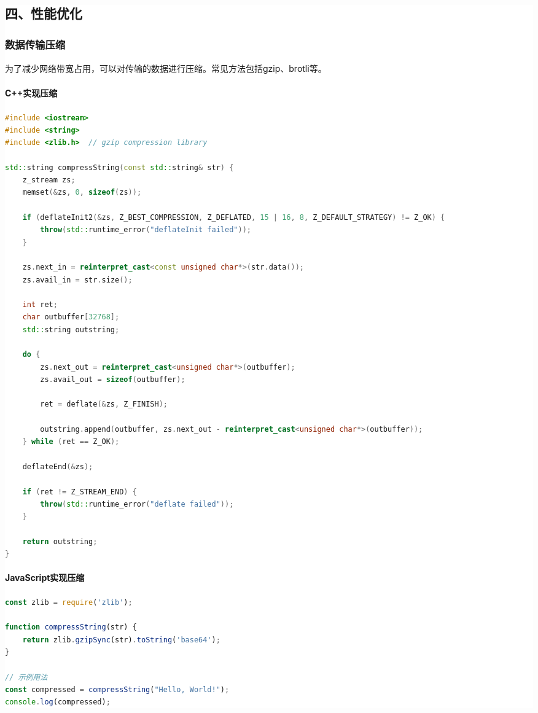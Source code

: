 ## 四、性能优化

### 数据传输压缩

为了减少网络带宽占用，可以对传输的数据进行压缩。常见方法包括gzip、brotli等。

#### C++实现压缩

```cpp
#include <iostream>
#include <string>
#include <zlib.h>  // gzip compression library

std::string compressString(const std::string& str) {
    z_stream zs;
    memset(&zs, 0, sizeof(zs));

    if (deflateInit2(&zs, Z_BEST_COMPRESSION, Z_DEFLATED, 15 | 16, 8, Z_DEFAULT_STRATEGY) != Z_OK) {
        throw(std::runtime_error("deflateInit failed"));
    }

    zs.next_in = reinterpret_cast<const unsigned char*>(str.data());
    zs.avail_in = str.size();

    int ret;
    char outbuffer[32768];
    std::string outstring;

    do {
        zs.next_out = reinterpret_cast<unsigned char*>(outbuffer);
        zs.avail_out = sizeof(outbuffer);

        ret = deflate(&zs, Z_FINISH);

        outstring.append(outbuffer, zs.next_out - reinterpret_cast<unsigned char*>(outbuffer));
    } while (ret == Z_OK);

    deflateEnd(&zs);

    if (ret != Z_STREAM_END) {
        throw(std::runtime_error("deflate failed"));
    }

    return outstring;
}
```

#### JavaScript实现压缩

```javascript
const zlib = require('zlib');

function compressString(str) {
    return zlib.gzipSync(str).toString('base64');
}

// 示例用法
const compressed = compressString("Hello, World!");
console.log(compressed);
```
